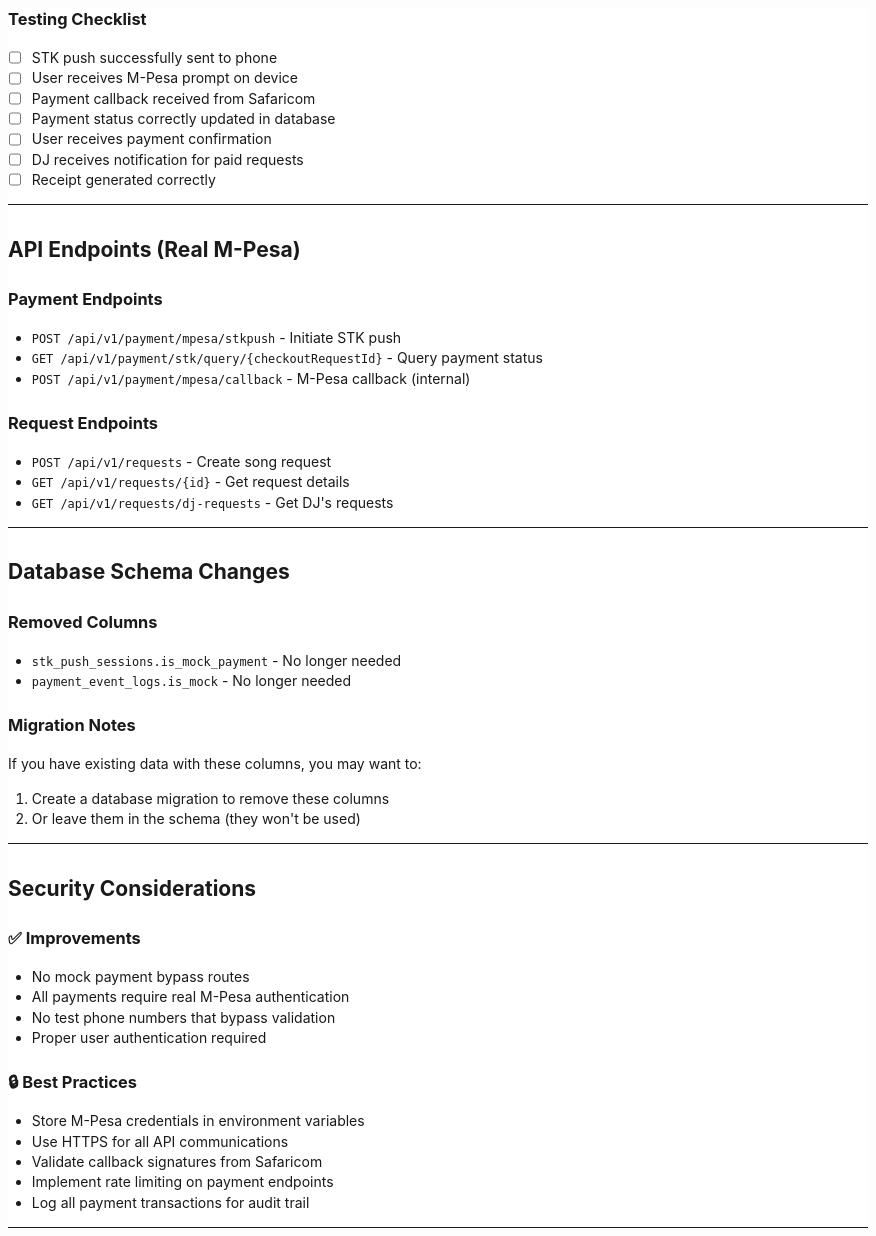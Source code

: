 ### Testing Checklist

- [ ] STK push successfully sent to phone
- [ ] User receives M-Pesa prompt on device
- [ ] Payment callback received from Safaricom
- [ ] Payment status correctly updated in database
- [ ] User receives payment confirmation
- [ ] DJ receives notification for paid requests
- [ ] Receipt generated correctly

---

## API Endpoints (Real M-Pesa)

### Payment Endpoints
- `POST /api/v1/payment/mpesa/stkpush` - Initiate STK push
- `GET /api/v1/payment/stk/query/{checkoutRequestId}` - Query payment status
- `POST /api/v1/payment/mpesa/callback` - M-Pesa callback (internal)

### Request Endpoints
- `POST /api/v1/requests` - Create song request
- `GET /api/v1/requests/{id}` - Get request details
- `GET /api/v1/requests/dj-requests` - Get DJ's requests

---

## Database Schema Changes

### Removed Columns
- `stk_push_sessions.is_mock_payment` - No longer needed
- `payment_event_logs.is_mock` - No longer needed

### Migration Notes
If you have existing data with these columns, you may want to:
1. Create a database migration to remove these columns
2. Or leave them in the schema (they won't be used)

---

## Security Considerations

### ✅ Improvements
- No mock payment bypass routes
- All payments require real M-Pesa authentication
- No test phone numbers that bypass validation
- Proper user authentication required

### 🔒 Best Practices
- Store M-Pesa credentials in environment variables
- Use HTTPS for all API communications
- Validate callback signatures from Safaricom
- Implement rate limiting on payment endpoints
- Log all payment transactions for audit trail

---